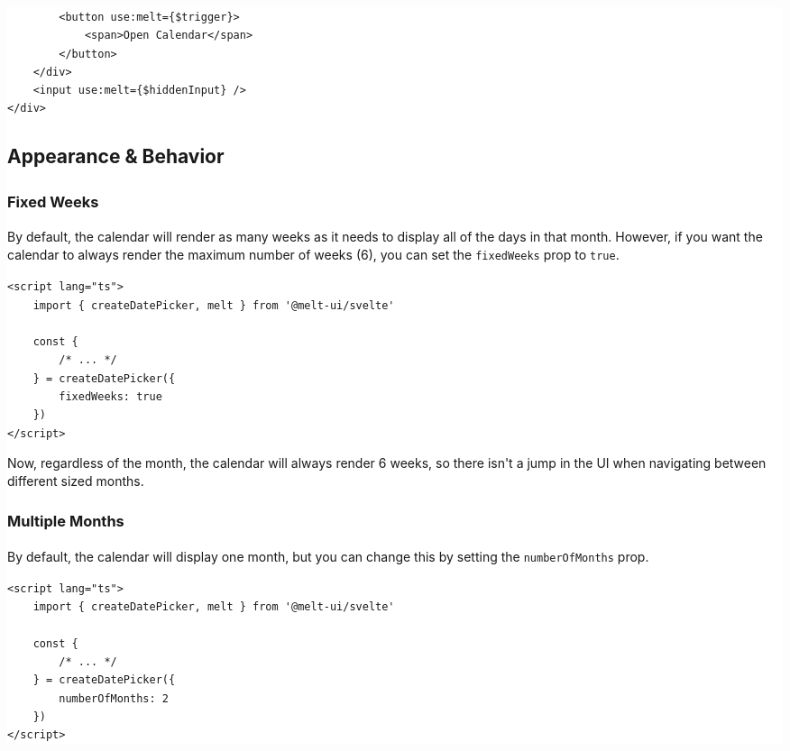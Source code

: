 ```svelte showLineNumbers {6,8,24}
		<button use:melt={$trigger}>
			<span>Open Calendar</span>
		</button>
	</div>
	<input use:melt={$hiddenInput} />
</div>
```

## Appearance & Behavior

### Fixed Weeks

By default, the calendar will render as many weeks as it needs to display all of the days in that
month. However, if you want the calendar to always render the maximum number of weeks (6), you can
set the `fixedWeeks` prop to `true`.

```svelte showLineNumbers {7}
<script lang="ts">
	import { createDatePicker, melt } from '@melt-ui/svelte'

	const {
		/* ... */
	} = createDatePicker({
		fixedWeeks: true
	})
</script>
```

Now, regardless of the month, the calendar will always render 6 weeks, so there isn't a jump in the
UI when navigating between different sized months.

<Preview code={snippets.fixedWeeks} variant="dark" size="sm">
	<svelte:component this={previews.fixedWeeks} />
</Preview>

### Multiple Months

By default, the calendar will display one month, but you can change this by setting the
`numberOfMonths` prop.

```svelte showLineNumbers {7}
<script lang="ts">
	import { createDatePicker, melt } from '@melt-ui/svelte'

	const {
		/* ... */
	} = createDatePicker({
		numberOfMonths: 2
	})
</script>
```

<Preview code={snippets.multipleMonths} variant="dark" size="sm">
	<svelte:component this={previews.multipleMonths} />
</Preview>
